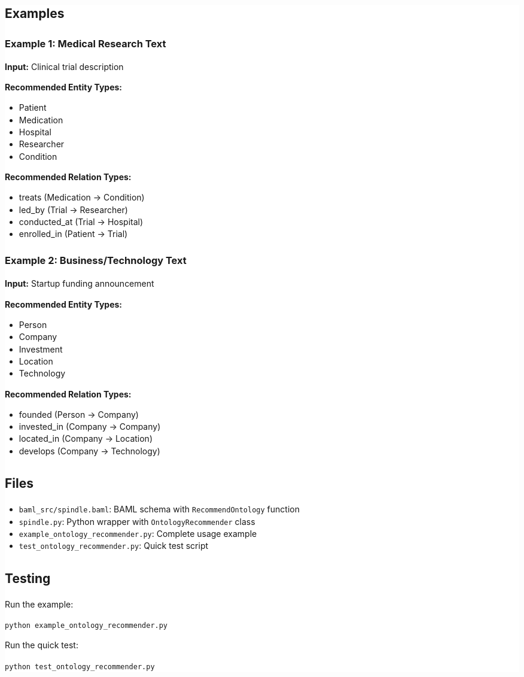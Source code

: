 ## Examples

### Example 1: Medical Research Text

**Input:** Clinical trial description

**Recommended Entity Types:**
- Patient
- Medication
- Hospital
- Researcher
- Condition

**Recommended Relation Types:**
- treats (Medication → Condition)
- led_by (Trial → Researcher)
- conducted_at (Trial → Hospital)
- enrolled_in (Patient → Trial)

### Example 2: Business/Technology Text

**Input:** Startup funding announcement

**Recommended Entity Types:**
- Person
- Company
- Investment
- Location
- Technology

**Recommended Relation Types:**
- founded (Person → Company)
- invested_in (Company → Company)
- located_in (Company → Location)
- develops (Company → Technology)

## Files

- `baml_src/spindle.baml`: BAML schema with `RecommendOntology` function
- `spindle.py`: Python wrapper with `OntologyRecommender` class
- `example_ontology_recommender.py`: Complete usage example
- `test_ontology_recommender.py`: Quick test script

## Testing

Run the example:
```bash
python example_ontology_recommender.py
```

Run the quick test:
```bash
python test_ontology_recommender.py
```
